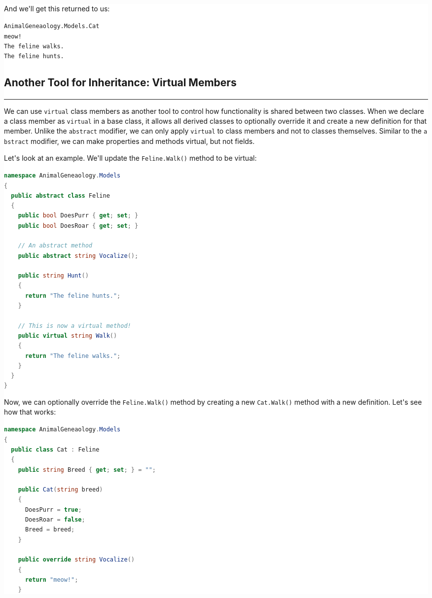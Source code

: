 And we'll get this returned to us:

```
AnimalGeneaology.Models.Cat
meow!
The feline walks.
The feline hunts.
```

## Another Tool for Inheritance: Virtual Members
---

We can use `virtual` class members as another tool to control how functionality is shared between two classes. When we declare a class member as `virtual` in a base class, it allows all derived classes to optionally override it and create a new definition for that member. Unlike the `abstract` modifier, we can only apply `virtual` to class members and not to classes themselves. Similar to the `abstract` modifier, we can make properties and methods virtual, but not fields.

Let's look at an example. We'll update the `Feline.Walk()` method to be virtual:

```csharp
namespace AnimalGeneaology.Models
{
  public abstract class Feline
  {
    public bool DoesPurr { get; set; }
    public bool DoesRoar { get; set; }

    // An abstract method
    public abstract string Vocalize(); 

    public string Hunt()
    {
      return "The feline hunts.";
    }

    // This is now a virtual method!
    public virtual string Walk()
    {
      return "The feline walks.";
    }
  }
}
```

Now, we can optionally override the `Feline.Walk()` method by creating a new `Cat.Walk()` method with a new definition. Let's see how that works:

```csharp
namespace AnimalGeneaology.Models
{
  public class Cat : Feline
  {
    public string Breed { get; set; } = "";

    public Cat(string breed)
    {
      DoesPurr = true;
      DoesRoar = false;
      Breed = breed;
    }

    public override string Vocalize()
    {
      return "meow!";
    }
```